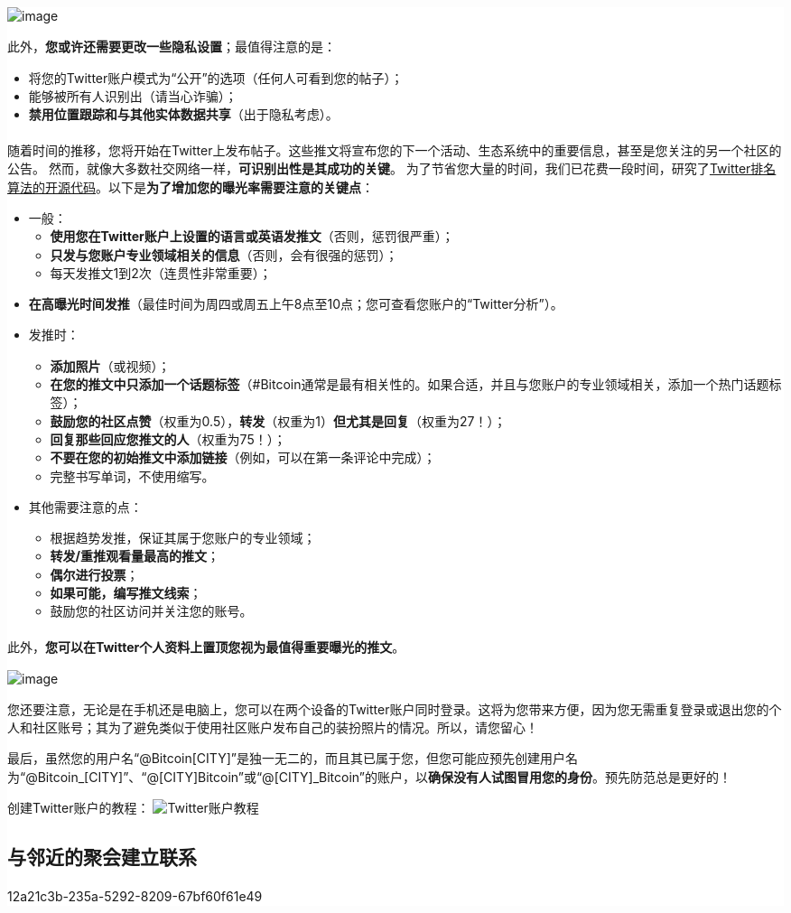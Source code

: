 ![image](assets/fr/chapter14/img24-fr.webp)

此外，**您或许还需要更改一些隐私设置**；最值得注意的是：

- 将您的Twitter账户模式为“公开”的选项（任何人可看到您的帖子）；
- 能够被所有人识别出（请当心诈骗）；
- **禁用位置跟踪和与其他实体数据共享**（出于隐私考虑）。

####

随着时间的推移，您将开始在Twitter上发布帖子。这些推文将宣布您的下一个活动、生态系统中的重要信息，甚至是您关注的另一个社区的公告。
然而，就像大多数社交网络一样，**可识别出性是其成功的关键**。
为了节省您大量的时间，我们已花费一段时间，研究了[Twitter排名算法的开源代码](https://github.com/twitter)。以下是**为了增加您的曝光率需要注意的关键点**：

- 一般：
  - **使用您在Twitter账户上设置的语言或英语发推文**（否则，惩罚很严重）；
  - **只发与您账户专业领域相关的信息**（否则，会有很强的惩罚）；
  - 每天发推文1到2次（连贯性非常重要）；

* **在高曝光时间发推**（最佳时间为周四或周五上午8点至10点；您可查看您账户的“Twitter分析”）。

- 发推时：

  - **添加照片**（或视频）；
  - **在您的推文中只添加一个话题标签**（#Bitcoin通常是最有相关性的。如果合适，并且与您账户的专业领域相关，添加一个热门话题标签）；
  - **鼓励您的社区点赞**（权重为0.5），**转发**（权重为1）**但尤其是回复**（权重为27！）；
  - **回复那些回应您推文的人**（权重为75！）；
  - **不要在您的初始推文中添加链接**（例如，可以在第一条评论中完成）；
  - 完整书写单词，不使用缩写。

- 其他需要注意的点：
  - 根据趋势发推，保证其属于您账户的专业领域；
  - **转发/重推观看量最高的推文**；
  - **偶尔进行投票**；
  - **如果可能，编写推文线索**；
  - 鼓励您的社区访问并关注您的账号。

####

此外，**您可以在Twitter个人资料上置顶您视为最值得重要曝光的推文**。

![image](assets/fr/chapter14/img25-en.webp)

您还要注意，无论是在手机还是电脑上，您可以在两个设备的Twitter账户同时登录。这将为您带来方便，因为您无需重复登录或退出您的个人和社区账号；其为了避免类似于使用社区账户发布自己的装扮照片的情况。所以，请您留心！

最后，虽然您的用户名“@Bitcoin[CITY]”是独一无二的，而且其已属于您，但您可能应预先创建用户名为“@Bitcoin\_[CITY]”、“@[CITY]Bitcoin”或“@[CITY]\_Bitcoin”的账户，以**确保没有人试图冒用您的身份**。预先防范总是更好的！

创建Twitter账户的教程：
![Twitter账户教程](https://www.youtube.com/watch?v=pp3DDakV0bA)

## 与邻近的聚会建立联系

<chapterId>12a21c3b-235a-5292-8209-67bf60f61e49</chapterId>
